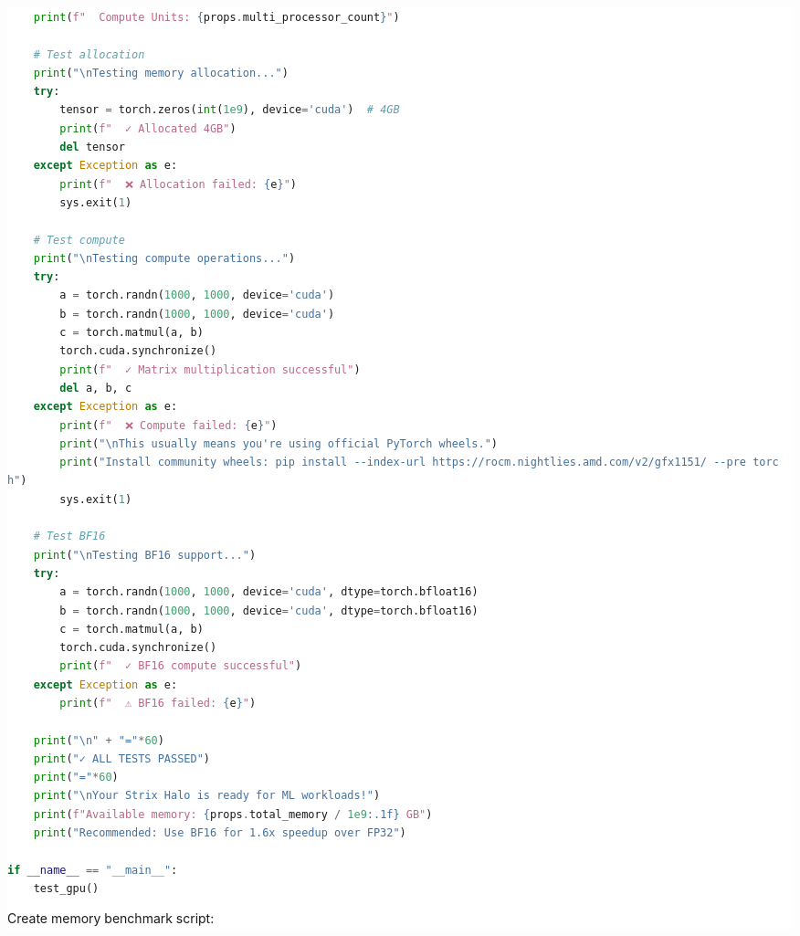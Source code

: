 ```python
    print(f"  Compute Units: {props.multi_processor_count}")

    # Test allocation
    print("\nTesting memory allocation...")
    try:
        tensor = torch.zeros(int(1e9), device='cuda')  # 4GB
        print(f"  ✓ Allocated 4GB")
        del tensor
    except Exception as e:
        print(f"  ❌ Allocation failed: {e}")
        sys.exit(1)

    # Test compute
    print("\nTesting compute operations...")
    try:
        a = torch.randn(1000, 1000, device='cuda')
        b = torch.randn(1000, 1000, device='cuda')
        c = torch.matmul(a, b)
        torch.cuda.synchronize()
        print(f"  ✓ Matrix multiplication successful")
        del a, b, c
    except Exception as e:
        print(f"  ❌ Compute failed: {e}")
        print("\nThis usually means you're using official PyTorch wheels.")
        print("Install community wheels: pip install --index-url https://rocm.nightlies.amd.com/v2/gfx1151/ --pre torch")
        sys.exit(1)

    # Test BF16
    print("\nTesting BF16 support...")
    try:
        a = torch.randn(1000, 1000, device='cuda', dtype=torch.bfloat16)
        b = torch.randn(1000, 1000, device='cuda', dtype=torch.bfloat16)
        c = torch.matmul(a, b)
        torch.cuda.synchronize()
        print(f"  ✓ BF16 compute successful")
    except Exception as e:
        print(f"  ⚠ BF16 failed: {e}")

    print("\n" + "="*60)
    print("✓ ALL TESTS PASSED")
    print("="*60)
    print("\nYour Strix Halo is ready for ML workloads!")
    print(f"Available memory: {props.total_memory / 1e9:.1f} GB")
    print("Recommended: Use BF16 for 1.6x speedup over FP32")

if __name__ == "__main__":
    test_gpu()
```

Create memory benchmark script:
